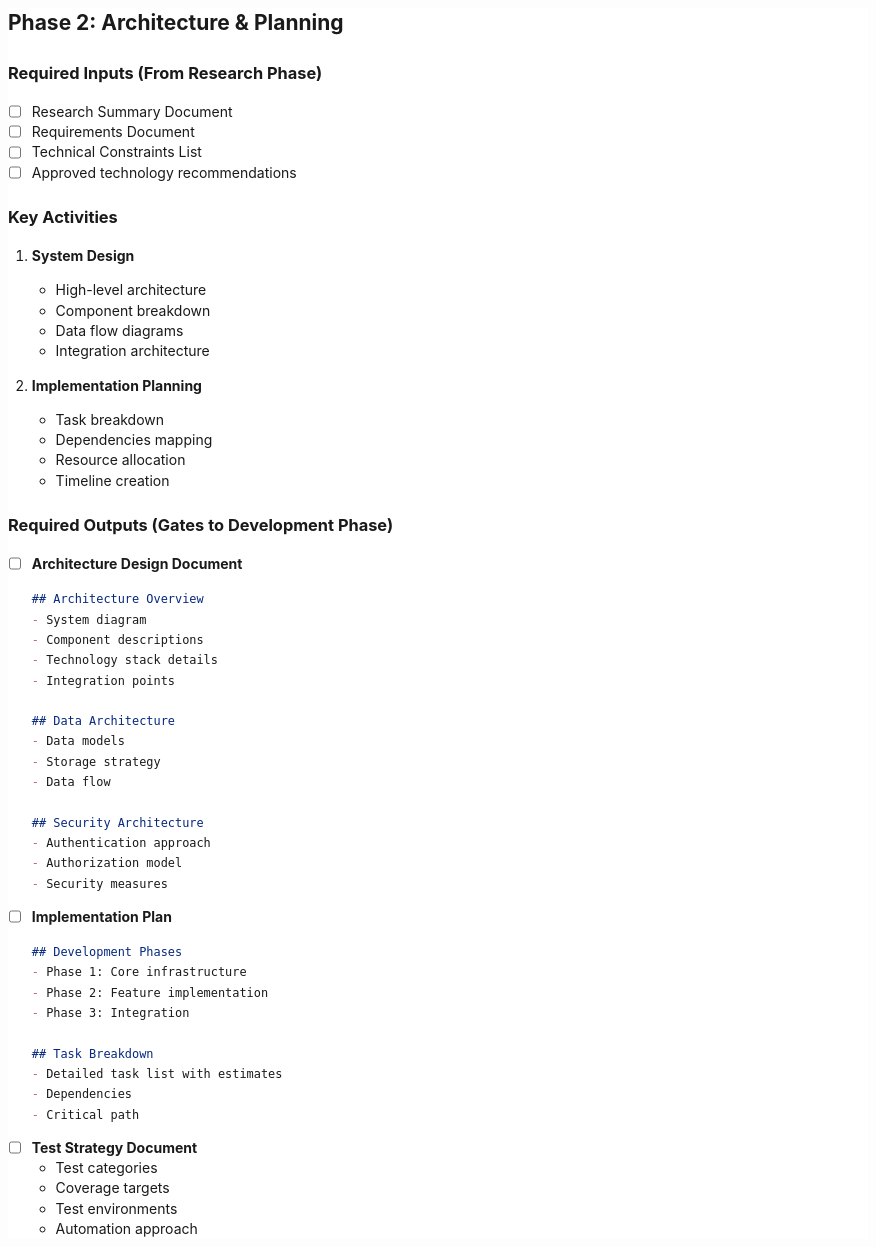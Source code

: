 
## Phase 2: Architecture & Planning

### Required Inputs (From Research Phase)
- [ ] Research Summary Document
- [ ] Requirements Document
- [ ] Technical Constraints List
- [ ] Approved technology recommendations

### Key Activities
1. **System Design**
   - High-level architecture
   - Component breakdown
   - Data flow diagrams
   - Integration architecture

2. **Implementation Planning**
   - Task breakdown
   - Dependencies mapping
   - Resource allocation
   - Timeline creation

### Required Outputs (Gates to Development Phase)
- [ ] **Architecture Design Document**
  ```markdown
  ## Architecture Overview
  - System diagram
  - Component descriptions
  - Technology stack details
  - Integration points
  
  ## Data Architecture
  - Data models
  - Storage strategy
  - Data flow
  
  ## Security Architecture
  - Authentication approach
  - Authorization model
  - Security measures
  ```
- [ ] **Implementation Plan**
  ```markdown
  ## Development Phases
  - Phase 1: Core infrastructure
  - Phase 2: Feature implementation
  - Phase 3: Integration
  
  ## Task Breakdown
  - Detailed task list with estimates
  - Dependencies
  - Critical path
  ```
- [ ] **Test Strategy Document**
  - Test categories
  - Coverage targets
  - Test environments
  - Automation approach
